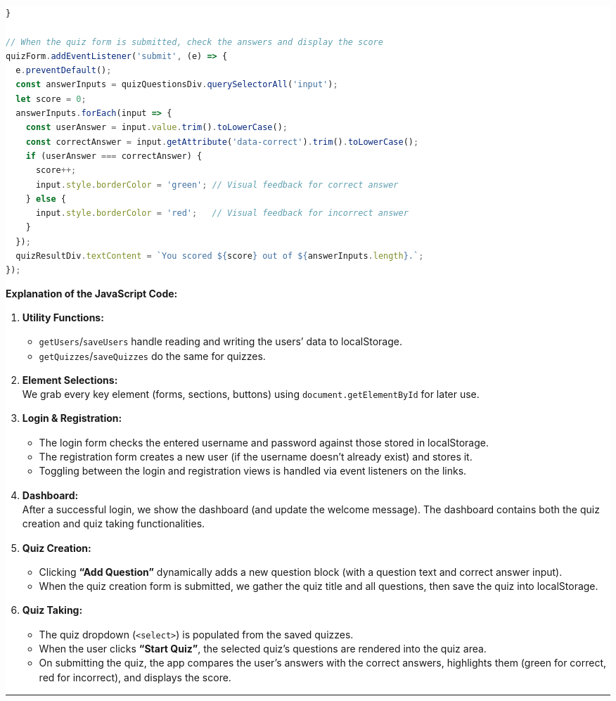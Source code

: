 ```js
}

// When the quiz form is submitted, check the answers and display the score
quizForm.addEventListener('submit', (e) => {
  e.preventDefault();
  const answerInputs = quizQuestionsDiv.querySelectorAll('input');
  let score = 0;
  answerInputs.forEach(input => {
    const userAnswer = input.value.trim().toLowerCase();
    const correctAnswer = input.getAttribute('data-correct').trim().toLowerCase();
    if (userAnswer === correctAnswer) {
      score++;
      input.style.borderColor = 'green'; // Visual feedback for correct answer
    } else {
      input.style.borderColor = 'red';   // Visual feedback for incorrect answer
    }
  });
  quizResultDiv.textContent = `You scored ${score} out of ${answerInputs.length}.`;
});
```

**Explanation of the JavaScript Code:**

1. **Utility Functions:**  
   - `getUsers`/`saveUsers` handle reading and writing the users’ data to localStorage.  
   - `getQuizzes`/`saveQuizzes` do the same for quizzes.

2. **Element Selections:**  
   We grab every key element (forms, sections, buttons) using `document.getElementById` for later use.

3. **Login & Registration:**  
   - The login form checks the entered username and password against those stored in localStorage.  
   - The registration form creates a new user (if the username doesn’t already exist) and stores it.
   - Toggling between the login and registration views is handled via event listeners on the links.

4. **Dashboard:**  
   After a successful login, we show the dashboard (and update the welcome message). The dashboard contains both the quiz creation and quiz taking functionalities.

5. **Quiz Creation:**  
   - Clicking **“Add Question”** dynamically adds a new question block (with a question text and correct answer input).  
   - When the quiz creation form is submitted, we gather the quiz title and all questions, then save the quiz into localStorage.

6. **Quiz Taking:**  
   - The quiz dropdown (`<select>`) is populated from the saved quizzes.  
   - When the user clicks **“Start Quiz”**, the selected quiz’s questions are rendered into the quiz area.
   - On submitting the quiz, the app compares the user’s answers with the correct answers, highlights them (green for correct, red for incorrect), and displays the score.

---
